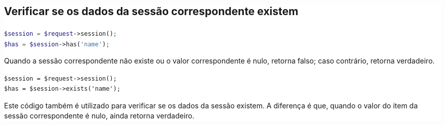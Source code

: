 ## Verificar se os dados da sessão correspondente existem
```php
$session = $request->session();
$has = $session->has('name');
```
Quando a sessão correspondente não existe ou o valor correspondente é nulo, retorna falso; caso contrário, retorna verdadeiro.

```
$session = $request->session();
$has = $session->exists('name');
```
Este código também é utilizado para verificar se os dados da sessão existem. A diferença é que, quando o valor do item da sessão correspondente é nulo, ainda retorna verdadeiro.
